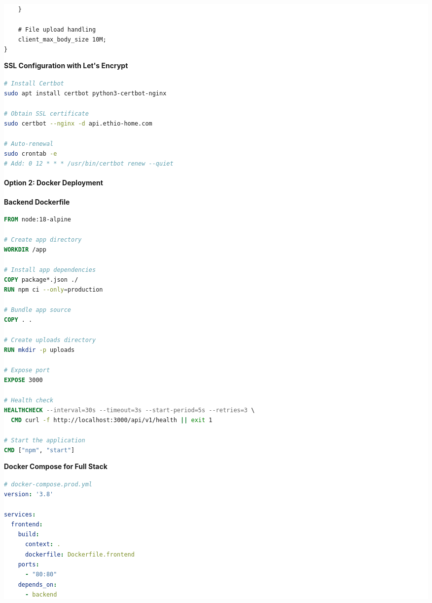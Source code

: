 ```nginx
    }

    # File upload handling
    client_max_body_size 10M;
}
```

**SSL Configuration with Let's Encrypt**
```bash
# Install Certbot
sudo apt install certbot python3-certbot-nginx

# Obtain SSL certificate
sudo certbot --nginx -d api.ethio-home.com

# Auto-renewal
sudo crontab -e
# Add: 0 12 * * * /usr/bin/certbot renew --quiet
```

#### Option 2: Docker Deployment

**Backend Dockerfile**
```dockerfile
FROM node:18-alpine

# Create app directory
WORKDIR /app

# Install app dependencies
COPY package*.json ./
RUN npm ci --only=production

# Bundle app source
COPY . .

# Create uploads directory
RUN mkdir -p uploads

# Expose port
EXPOSE 3000

# Health check
HEALTHCHECK --interval=30s --timeout=3s --start-period=5s --retries=3 \
  CMD curl -f http://localhost:3000/api/v1/health || exit 1

# Start the application
CMD ["npm", "start"]
```

**Docker Compose for Full Stack**
```yaml
# docker-compose.prod.yml
version: '3.8'

services:
  frontend:
    build:
      context: .
      dockerfile: Dockerfile.frontend
    ports:
      - "80:80"
    depends_on:
      - backend

```